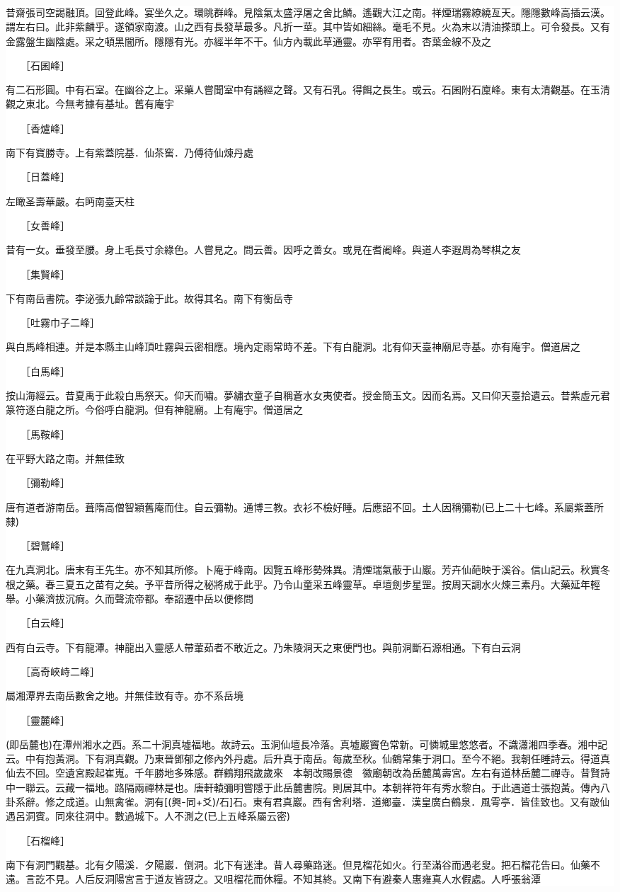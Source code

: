 昔齋張司空謁融頂。回登此峰。宴坐久之。環眺群峰。見陰氣太盛浮屠之舍比鱗。遙觀大江之南。祥煙瑞霧繚繞亙天。隱隱數峰高插云漢。謂左右曰。此非紫麟乎。遂領家南渡。山之西有長發草最多。凡折一莖。其中皆如細絲。毫毛不見。火為末以清油搽頭上。可令發長。又有金露盤生幽陰處。采之頓黑闇所。隱隱有光。亦經半年不干。仙方內載此草通靈。亦罕有用者。杏葉金線不及之

　　［石囷峰］

有二石形圓。中有石室。在幽谷之上。采藥人嘗聞室中有誦經之聲。又有石乳。得餌之長生。或云。石囷附石廩峰。東有太清觀基。在玉清觀之東北。今無考據有基址。舊有庵宇

　　［香爐峰］

南下有寶勝寺。上有紫蓋院基．仙茶窖．乃傅待仙煉丹處

　　［日蓋峰］

左瞰圣壽華嚴。右眄南臺天柱

　　［女善峰］

昔有一女。垂發至腰。身上毛長寸余綠色。人嘗見之。問云善。因呼之善女。或見在耆阇峰。與道人李遐周為琴棋之友

　　［集賢峰］

下有南岳書院。李泌張九齡常談論于此。故得其名。南下有衡岳寺

　　［吐霧巾子二峰］

與白馬峰相連。并是本縣主山峰頂吐霧與云密相應。境內定雨常時不差。下有白龍洞。北有仰天臺神廟尼寺基。亦有庵宇。僧道居之

　　［白馬峰］

按山海經云。昔夏禹于此殺白馬祭天。仰天而嘯。夢繡衣童子自稱蒼水女夷使者。授金簡玉文。因而名焉。又曰仰天臺拾遺云。昔紫虛元君篆符逐白龍之所。今俗呼白龍洞。但有神龍廟。上有庵宇。僧道居之

　　［馬鞍峰］

在平野大路之南。并無佳致

　　［彌勒峰］

唐有道者游南岳。葺隋高僧智穎舊庵而住。自云彌勒。通博三教。衣衫不檢好睡。后應詔不回。土人因稱彌勒(已上二十七峰。系屬紫蓋所隸)

　　［碧鷲峰］

在九真洞北。唐末有王先生。亦不知其所修。卜庵于峰南。因覽五峰形勢殊異。清煙瑞氣蔽于山巖。芳卉仙葩映于溪谷。信山記云。秋實冬根之藥。春三夏五之苗有之矣。予平昔所得之秘將成于此乎。乃令山童采五峰靈草。卓壇劍步星罡。按周天調水火煉三素丹。大藥延年輕舉。小藥濟拔沉痾。久而聲流帝都。奉詔遷中岳以便修問

　　［白云峰］

西有白云寺。下有龍潭。神龍出入靈感人帶葷茹者不敢近之。乃朱陵洞天之東便門也。與前洞斷石源相通。下有白云洞

　　［高奇峽峙二峰］

屬湘潭界去南岳數舍之地。并無佳致有寺。亦不系岳境

　　［靈麓峰］

(即岳麓也)在潭州湘水之西。系二十洞真墟福地。故詩云。玉洞仙壇長冷落。真墟巖竇色常新。可憐城里悠悠者。不識瀟湘四季春。湘中記云。中有抱黃洞。下有洞真觀。乃東晉鄧郁之修內外丹處。后升真于南岳。每歲至秋。仙鶴常集于洞口。至今不絕。我朝任睡詩云。得道真仙去不回。空遺宮殿起崔嵬。千年勝地多殊感。群鶴翔飛歲歲來　本朝改賜景德　徽廟朝改為岳麓萬壽宮。左右有道林岳麓二禪寺。昔賢詩中一聯云。云藏一福地。路隔兩禪林是也。唐軒轅彌明嘗隱于此岳麓書院。則居其中。本朝祥符年有秀水黎白。于此遇道士張抱黃。傳內八卦系辭。修之成道。山無禽雀。洞有[(興-同+爻)/石]石。東有君真巖。西有舍利塔．道鄉臺．漢皇廣白鶴泉．風雩亭．皆佳致也。又有跛仙遇呂洞賓。同來往洞中。數過城下。人不測之(已上五峰系屬云密)

　　［石榴峰］

南下有洞門觀基。北有夕陽溪．夕陽巖．倒洞。北下有迷津。昔人尋藥路迷。但見榴花如火。行至滿谷而遇老叟。把石榴花告曰。仙藥不遠。言訖不見。人后反洞陽宮言于道友皆訝之。又咀榴花而休糧。不知其終。又南下有避秦人惠雍真人水假處。人呼張翁潭
